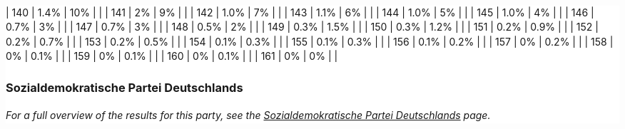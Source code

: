 | 140 | 1.4% | 10% |  |
| 141 | 2% | 9% |  |
| 142 | 1.0% | 7% |  |
| 143 | 1.1% | 6% |  |
| 144 | 1.0% | 5% |  |
| 145 | 1.0% | 4% |  |
| 146 | 0.7% | 3% |  |
| 147 | 0.7% | 3% |  |
| 148 | 0.5% | 2% |  |
| 149 | 0.3% | 1.5% |  |
| 150 | 0.3% | 1.2% |  |
| 151 | 0.2% | 0.9% |  |
| 152 | 0.2% | 0.7% |  |
| 153 | 0.2% | 0.5% |  |
| 154 | 0.1% | 0.3% |  |
| 155 | 0.1% | 0.3% |  |
| 156 | 0.1% | 0.2% |  |
| 157 | 0% | 0.2% |  |
| 158 | 0% | 0.1% |  |
| 159 | 0% | 0.1% |  |
| 160 | 0% | 0.1% |  |
| 161 | 0% | 0% |  |

### Sozialdemokratische Partei Deutschlands

*For a full overview of the results for this party, see the [Sozialdemokratische Partei Deutschlands](party-sozialdemokratischeparteideutschlands.html) page.*
